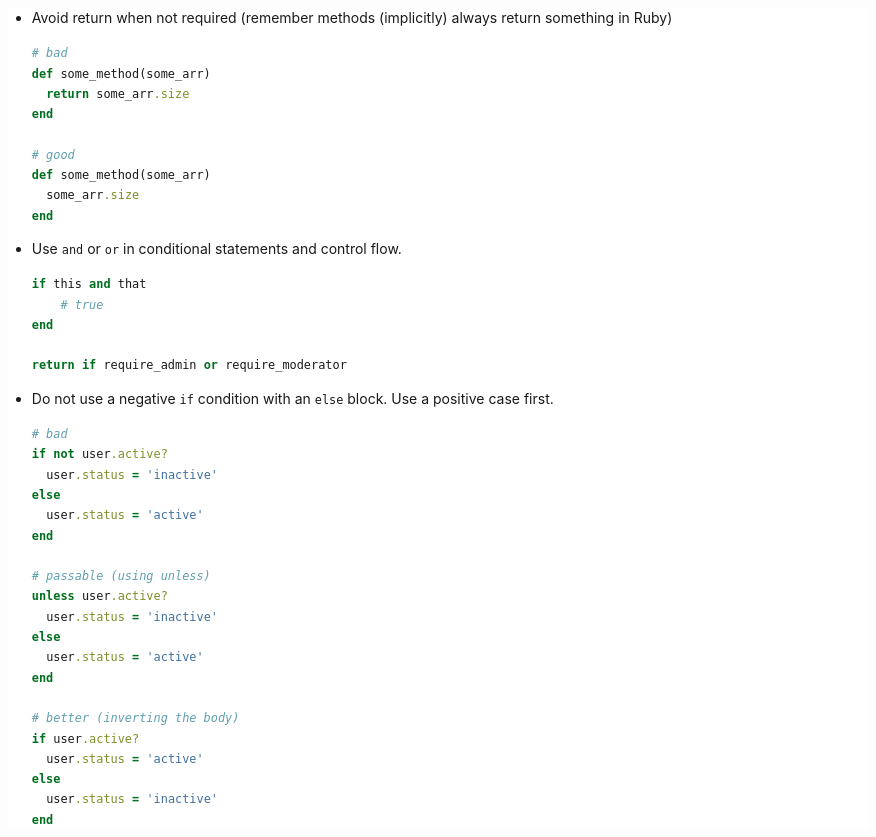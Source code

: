 * Avoid return when not required (remember methods (implicitly) always return something in Ruby)

    ```ruby
    # bad
    def some_method(some_arr)
      return some_arr.size
    end

    # good
    def some_method(some_arr)
      some_arr.size
    end
    ```

* Use `and` or `or` in conditional statements and control flow.

    ```ruby
    if this and that
        # true
    end
    
    return if require_admin or require_moderator
    ```

* Do not use a negative `if` condition with an `else` block. Use a positive case first.

    ```ruby
    # bad
    if not user.active?
      user.status = 'inactive'
    else
      user.status = 'active'
    end

    # passable (using unless)
    unless user.active?
      user.status = 'inactive'
    else
      user.status = 'active'
    end

    # better (inverting the body)
    if user.active?
      user.status = 'active'
    else
      user.status = 'inactive'
    end
